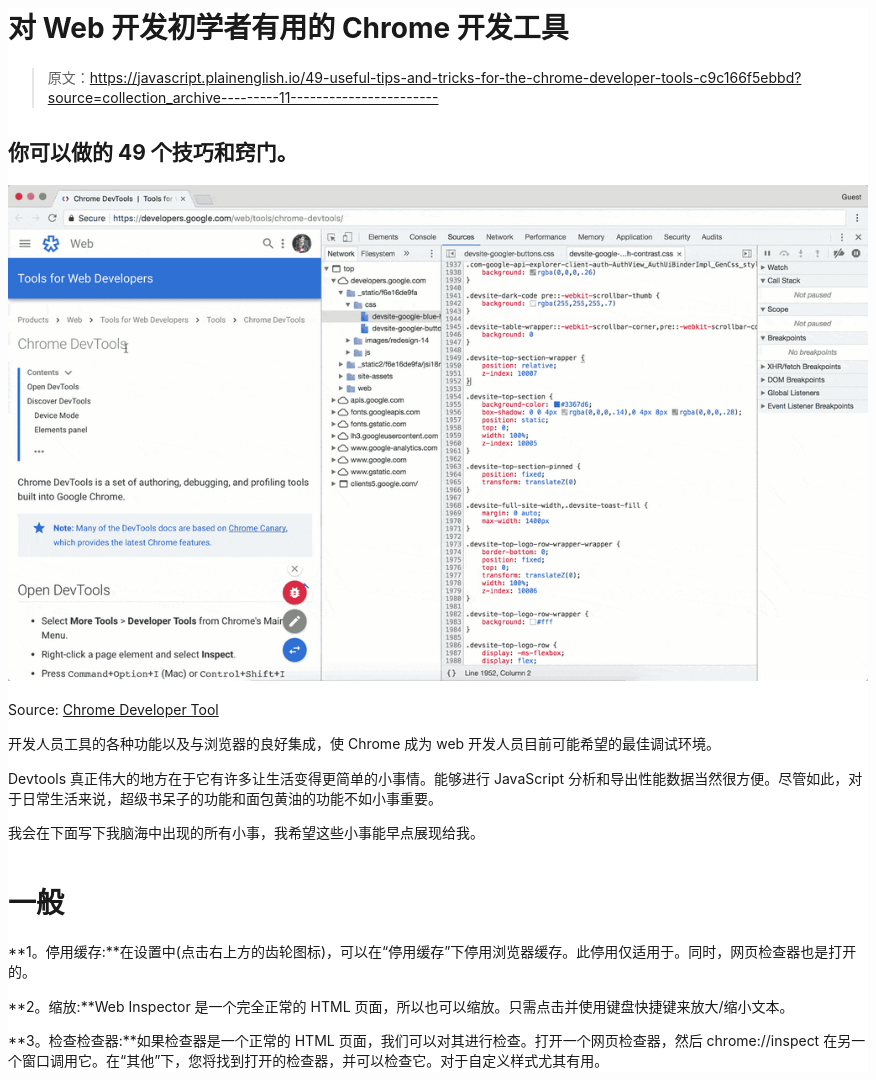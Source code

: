 # 对 Web 开发初学者有用的 Chrome 开发工具

> 原文：<https://javascript.plainenglish.io/49-useful-tips-and-tricks-for-the-chrome-developer-tools-c9c166f5ebbd?source=collection_archive---------11----------------------->

## 你可以做的 49 个技巧和窍门。

![](img/0a6288ce11f7828a3d7567952342bcfc.png)

Source: [Chrome Developer Tool](https://developers.google.com/web/tools/chrome-devtools/sources)

开发人员工具的各种功能以及与浏览器的良好集成，使 Chrome 成为 web 开发人员目前可能希望的最佳调试环境。

Devtools 真正伟大的地方在于它有许多让生活变得更简单的小事情。能够进行 JavaScript 分析和导出性能数据当然很方便。尽管如此，对于日常生活来说，超级书呆子的功能和面包黄油的功能不如小事重要。

我会在下面写下我脑海中出现的所有小事，我希望这些小事能早点展现给我。

# 一般

**1。停用缓存:**在设置中(点击右上方的齿轮图标)，可以在“停用缓存”下停用浏览器缓存。此停用仅适用于。同时，网页检查器也是打开的。

**2。缩放:**Web Inspector 是一个完全正常的 HTML 页面，所以也可以缩放。只需点击并使用键盘快捷键来放大/缩小文本。

**3。检查检查器:**如果检查器是一个正常的 HTML 页面，我们可以对其进行检查。打开一个网页检查器，然后 chrome://inspect 在另一个窗口调用它。在“其他”下，您将找到打开的检查器，并可以检查它。对于自定义样式尤其有用。
